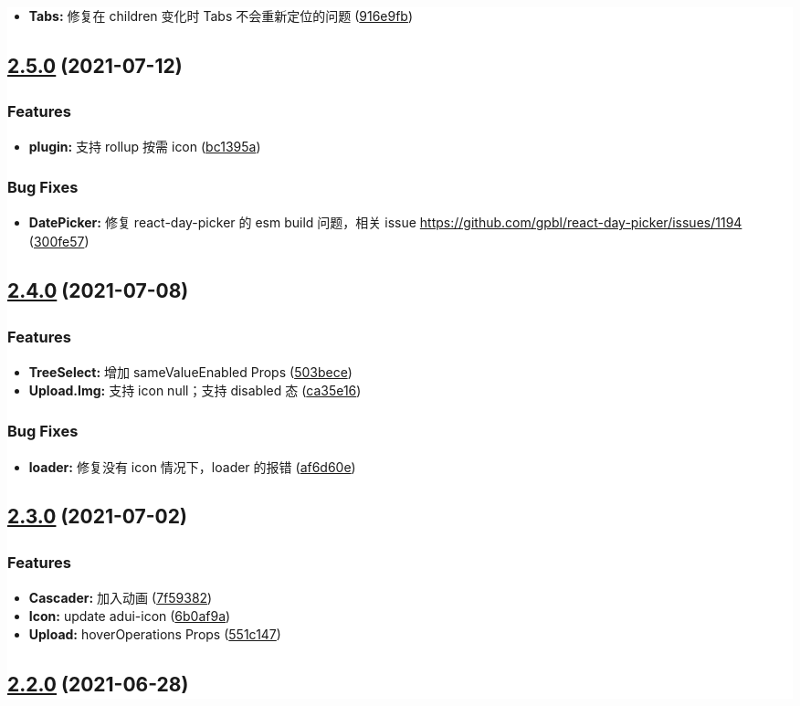 * **Tabs:** 修复在 children 变化时 Tabs 不会重新定位的问题 ([916e9fb](https://github.com/wxad/adui/commit/916e9fbbcca5d242ee6f7fbaccdb508b8b592f65))

## [2.5.0](https://github.com/wxad/adui/compare/v2.4.0...v2.5.0) (2021-07-12)


### Features

* **plugin:** 支持 rollup 按需 icon ([bc1395a](https://github.com/wxad/adui/commit/bc1395a8c8898966349d69b0f482cb350dde6839))


### Bug Fixes

* **DatePicker:** 修复 react-day-picker 的 esm build 问题，相关 issue https://github.com/gpbl/react-day-picker/issues/1194 ([300fe57](https://github.com/wxad/adui/commit/300fe573db013b37f0c72f1b45a3efc4d6cef3df))

## [2.4.0](https://github.com/wxad/adui/compare/v2.3.0...v2.4.0) (2021-07-08)


### Features

* **TreeSelect:** 增加 sameValueEnabled Props ([503bece](https://github.com/wxad/adui/commit/503bece3e371382bece92cb7d3cace4143b1239f))
* **Upload.Img:** 支持 icon null；支持 disabled 态 ([ca35e16](https://github.com/wxad/adui/commit/ca35e165a7e0a1f2e7015207a46d82de8471eca7))


### Bug Fixes

* **loader:** 修复没有 icon 情况下，loader 的报错 ([af6d60e](https://github.com/wxad/adui/commit/af6d60ef88a7334bc2d2d621c3b356074df32c0f))

## [2.3.0](https://github.com/wxad/adui/compare/v2.2.0...v2.3.0) (2021-07-02)


### Features

* **Cascader:** 加入动画 ([7f59382](https://github.com/wxad/adui/commit/7f59382e3d207a79087cca4310626be49ca4db11))
* **Icon:** update adui-icon ([6b0af9a](https://github.com/wxad/adui/commit/6b0af9a9e042aa4fa055ba0116ed4e2855e4d64a))
* **Upload:** hoverOperations Props ([551c147](https://github.com/wxad/adui/commit/551c14753d37ec0988546d1eacd15d6315ced139))

## [2.2.0](https://github.com/wxad/adui/compare/v2.1.0...v2.2.0) (2021-06-28)
